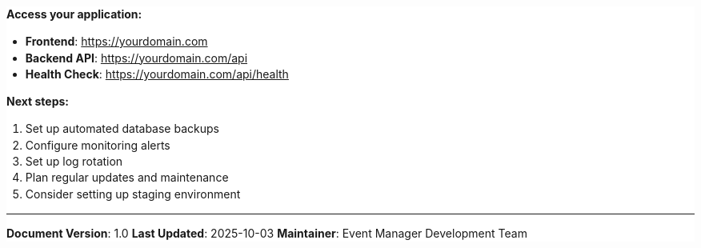 **Access your application:**
- **Frontend**: https://yourdomain.com
- **Backend API**: https://yourdomain.com/api
- **Health Check**: https://yourdomain.com/api/health

**Next steps:**
1. Set up automated database backups
2. Configure monitoring alerts
3. Set up log rotation
4. Plan regular updates and maintenance
5. Consider setting up staging environment

---

**Document Version**: 1.0
**Last Updated**: 2025-10-03
**Maintainer**: Event Manager Development Team
